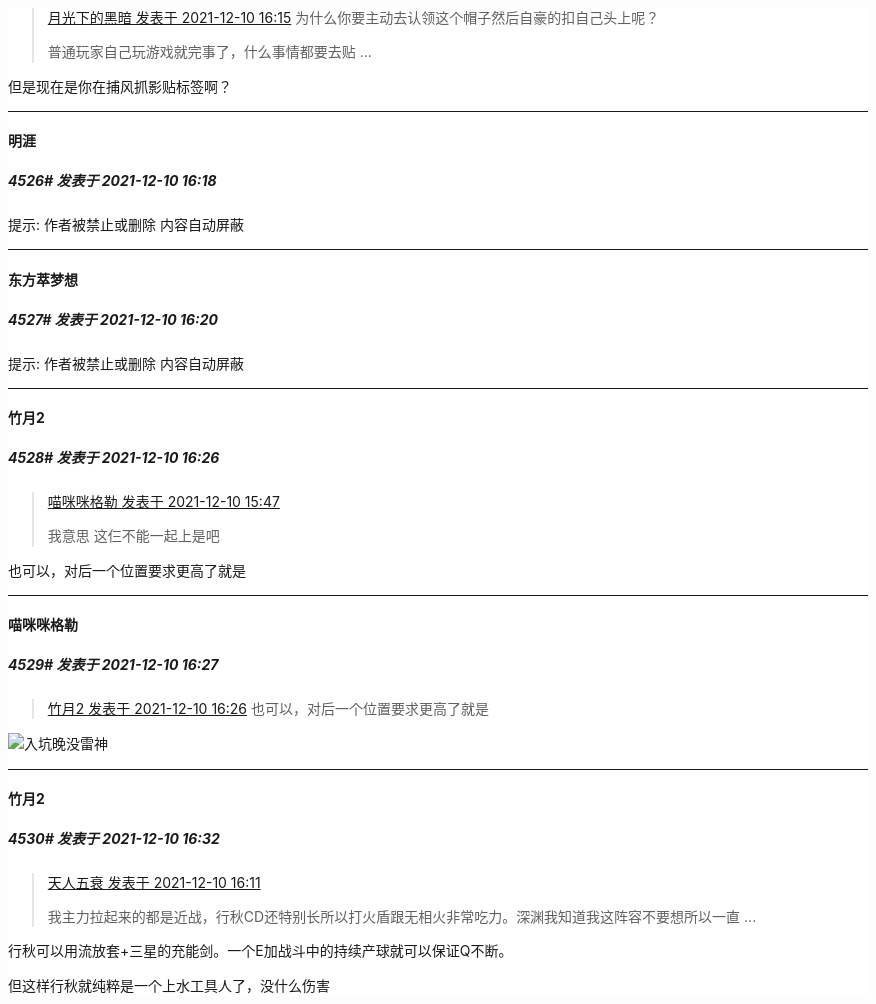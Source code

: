 <blockquote><a href="httphttps://bbs.saraba1st.com/2b/forum.php?mod=redirect&amp;goto=findpost&amp;pid=53882997&amp;ptid=2037125" target="_blank">月光下的黑暗 发表于 2021-12-10 16:15</a>
为什么你要主动去认领这个帽子然后自豪的扣自己头上呢？

普通玩家自己玩游戏就完事了，什么事情都要去贴 ...</blockquote>
但是现在是你在捕风抓影贴标签啊？

*****

####  明涯  
##### 4526#       发表于 2021-12-10 16:18

提示: 作者被禁止或删除 内容自动屏蔽

*****

####  东方萃梦想  
##### 4527#       发表于 2021-12-10 16:20

提示: 作者被禁止或删除 内容自动屏蔽

*****

####  竹月2  
##### 4528#       发表于 2021-12-10 16:26

<blockquote><a href="httphttps://bbs.saraba1st.com/2b/forum.php?mod=redirect&amp;goto=findpost&amp;pid=53882584&amp;ptid=2037125" target="_blank">喵咪咪格勒 发表于 2021-12-10 15:47</a>

我意思 这仨不能一起上是吧</blockquote>
也可以，对后一个位置要求更高了就是

*****

####  喵咪咪格勒  
##### 4529#       发表于 2021-12-10 16:27

<blockquote><a href="httphttps://bbs.saraba1st.com/2b/forum.php?mod=redirect&amp;goto=findpost&amp;pid=53883150&amp;ptid=2037125" target="_blank">竹月2 发表于 2021-12-10 16:26</a>
也可以，对后一个位置要求更高了就是</blockquote>
<img src="https://static.saraba1st.com/image/smiley/face2017/188.png" referrerpolicy="no-referrer">入坑晚没雷神 

*****

####  竹月2  
##### 4530#       发表于 2021-12-10 16:32

<blockquote><a href="httphttps://bbs.saraba1st.com/2b/forum.php?mod=redirect&amp;goto=findpost&amp;pid=53882953&amp;ptid=2037125" target="_blank">天人五衰 发表于 2021-12-10 16:11</a>

我主力拉起来的都是近战，行秋CD还特别长所以打火盾跟无相火非常吃力。深渊我知道我这阵容不要想所以一直 ...</blockquote>
行秋可以用流放套+三星的充能剑。一个E加战斗中的持续产球就可以保证Q不断。

但这样行秋就纯粹是一个上水工具人了，没什么伤害
